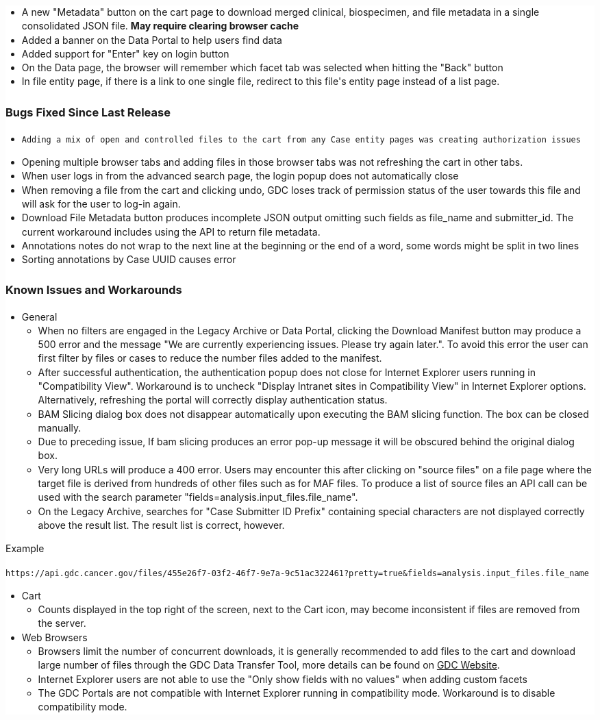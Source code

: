 - A new "Metadata" button on the cart page to download merged clinical, biospecimen, and file metadata in a single consolidated JSON file. **May require clearing browser cache** 
- Added a banner on the Data Portal to help users find data 
- Added support for "Enter" key on login button 
- On the Data page, the browser will remember which facet tab was selected when hitting the "Back" button 
- In file entity page, if there is a link to one single file, redirect to this file's entity page instead of a list page. 

### Bugs Fixed Since Last Release

-     Adding a mix of open and controlled files to the cart from any Case entity pages was creating authorization issues 
- Opening multiple browser tabs and adding files in those browser tabs was not refreshing the cart in other tabs. 
- When user logs in from the advanced search page, the login popup does not automatically close 
- When removing a file from the cart and clicking undo, GDC loses track of permission status of the user towards this file and will ask for the user to log-in again. 
- Download File Metadata button produces incomplete JSON output omitting such fields as file_name and submitter_id. The current workaround includes using the API to return file metadata. 
- Annotations notes do not wrap to the next line at the beginning or the end of a word, some words might be split in two lines 
- Sorting annotations by Case UUID causes error 

### Known Issues and Workarounds

- General
  - When no filters are engaged in the Legacy Archive or Data Portal, clicking the Download Manifest button may produce a 500 error and the message "We are currently experiencing issues. Please try again later.". To avoid this error the user can first filter by files or cases to reduce the number files added to the manifest.
  - After successful authentication, the authentication popup does not close for Internet Explorer users running in "Compatibility View". Workaround is to uncheck "Display Intranet sites in Compatibility View" in Internet Explorer options. Alternatively, refreshing the portal will correctly display authentication status. 
  - BAM Slicing dialog box does not disappear automatically upon executing the BAM slicing function. The box can be closed manually. 
  - Due to preceding issue, If bam slicing produces an error pop-up message it will be obscured behind the original dialog box. 
  - Very long URLs will produce a 400 error. Users may encounter this after clicking on "source files" on a file page where the target file is derived from hundreds of other files such as for MAF files. To produce a list of source files an API call can be used with the search parameter "fields=analysis.input_files.file_name". 
  - On the Legacy Archive, searches for "Case Submitter ID Prefix" containing special characters are not displayed correctly above the result list. The result list is correct, however. 

Example

    https://api.gdc.cancer.gov/files/455e26f7-03f2-46f7-9e7a-9c51ac322461?pretty=true&fields=analysis.input_files.file_name

- Cart
  - Counts displayed in the top right of the screen, next to the Cart icon, may become inconsistent if files are removed from the server. 
- Web Browsers
  - Browsers limit the number of concurrent downloads, it is generally recommended to add files to the cart and download large number of files through the GDC Data Transfer Tool, more details can be found on [GDC Website](https://gdc.cancer.gov/about-gdc/gdc-faqs).
  - Internet Explorer users are not able to use the "Only show fields with no values" when adding custom facets 
  - The GDC Portals are not compatible with Internet Explorer running in compatibility mode. Workaround is to disable compatibility mode. 
